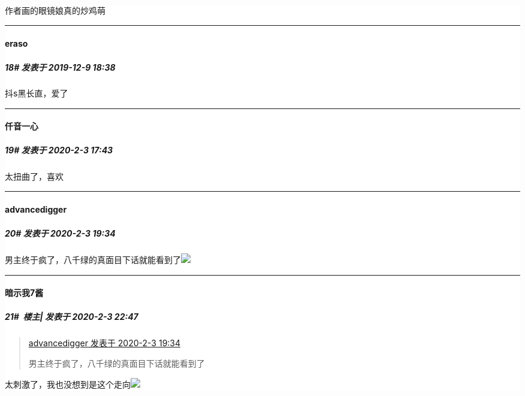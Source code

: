 


作者画的眼镜娘真的炒鸡萌







*****

####  eraso  
##### 18#       发表于 2019-12-9 18:38




抖s黑长直，爱了







*****

####  仟音一心  
##### 19#       发表于 2020-2-3 17:43




太扭曲了，喜欢







*****

####  advancedigger  
##### 20#       发表于 2020-2-3 19:34




男主终于疯了，八千绿的真面目下话就能看到了<img src="https://static.saraba1st.com/image/smiley/face2017/053.png" referrerpolicy="no-referrer">







*****

####  暗示我7酱  
##### 21#         楼主| 发表于 2020-2-3 22:47



<blockquote><a href="httphttps://bbs.saraba1st.com/2b/forum.php?mod=redirect&amp;goto=findpost&amp;pid=46317306&amp;ptid=1843338" target="_blank">advancedigger 发表于 2020-2-3 19:34</a>

男主终于疯了，八千绿的真面目下话就能看到了</blockquote>
太刺激了，我也没想到是这个走向<img src="https://static.saraba1st.com/image/smiley/face2017/034.png" referrerpolicy="no-referrer">
